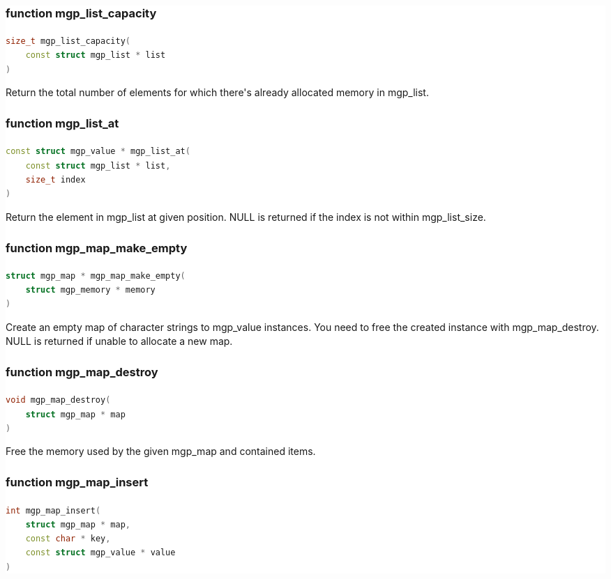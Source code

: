 
### function mgp_list_capacity

```cpp
size_t mgp_list_capacity(
    const struct mgp_list * list
)
```

Return the total number of elements for which there's already allocated memory in mgp_list.


### function mgp_list_at

```cpp
const struct mgp_value * mgp_list_at(
    const struct mgp_list * list,
    size_t index
)
```

Return the element in mgp_list at given position.
NULL is returned if the index is not within mgp_list_size.


### function mgp_map_make_empty

```cpp
struct mgp_map * mgp_map_make_empty(
    struct mgp_memory * memory
)
```

Create an empty map of character strings to mgp_value instances.
You need to free the created instance with mgp_map_destroy. NULL is returned if unable to allocate a new map.


### function mgp_map_destroy

```cpp
void mgp_map_destroy(
    struct mgp_map * map
)
```

Free the memory used by the given mgp_map and contained items.


### function mgp_map_insert

```cpp
int mgp_map_insert(
    struct mgp_map * map,
    const char * key,
    const struct mgp_value * value
)
```
